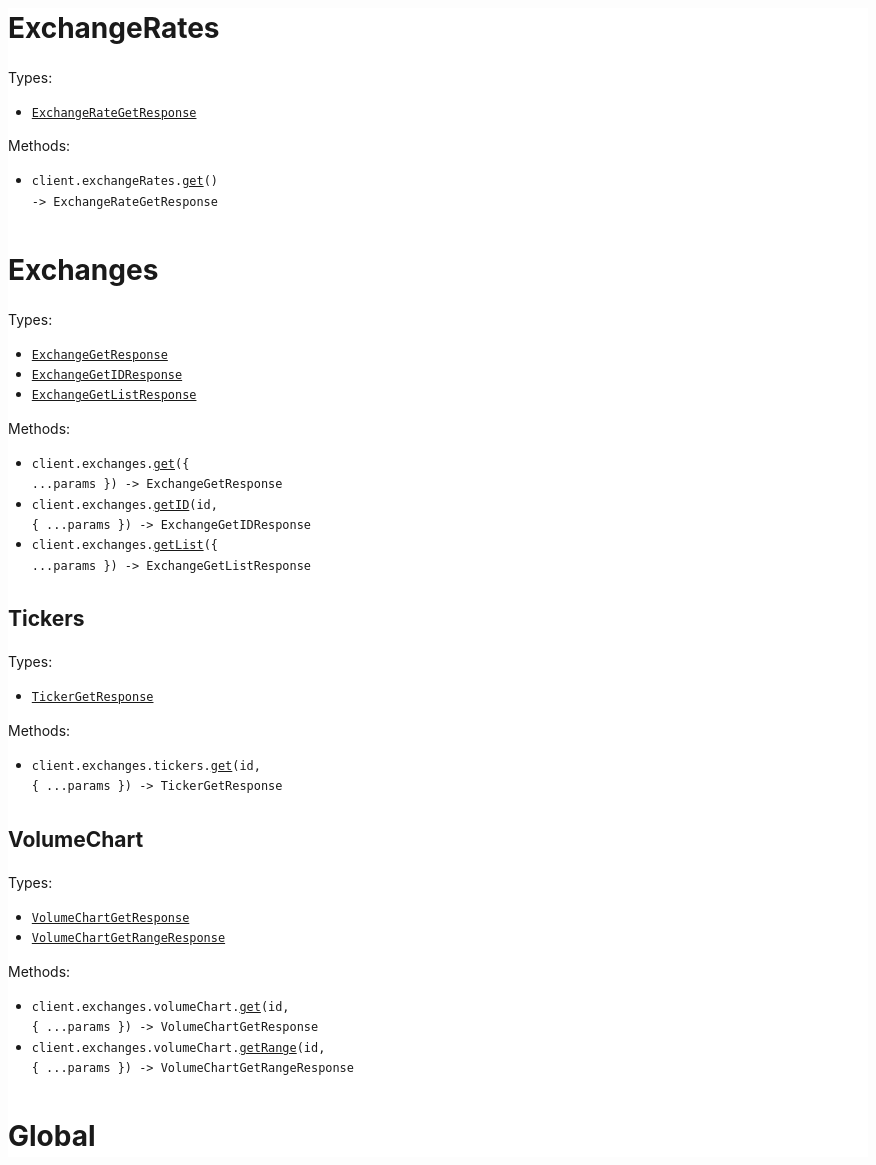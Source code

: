 # ExchangeRates

Types:

- <code><a href="./src/resources/exchange-rates.ts">ExchangeRateGetResponse</a></code>

Methods:

- <code title="get /exchange_rates">client.exchangeRates.<a href="./src/resources/exchange-rates.ts">get</a>() -> ExchangeRateGetResponse</code>

# Exchanges

Types:

- <code><a href="./src/resources/exchanges/exchanges.ts">ExchangeGetResponse</a></code>
- <code><a href="./src/resources/exchanges/exchanges.ts">ExchangeGetIDResponse</a></code>
- <code><a href="./src/resources/exchanges/exchanges.ts">ExchangeGetListResponse</a></code>

Methods:

- <code title="get /exchanges">client.exchanges.<a href="./src/resources/exchanges/exchanges.ts">get</a>({ ...params }) -> ExchangeGetResponse</code>
- <code title="get /exchanges/{id}">client.exchanges.<a href="./src/resources/exchanges/exchanges.ts">getID</a>(id, { ...params }) -> ExchangeGetIDResponse</code>
- <code title="get /exchanges/list">client.exchanges.<a href="./src/resources/exchanges/exchanges.ts">getList</a>({ ...params }) -> ExchangeGetListResponse</code>

## Tickers

Types:

- <code><a href="./src/resources/exchanges/tickers.ts">TickerGetResponse</a></code>

Methods:

- <code title="get /exchanges/{id}/tickers">client.exchanges.tickers.<a href="./src/resources/exchanges/tickers.ts">get</a>(id, { ...params }) -> TickerGetResponse</code>

## VolumeChart

Types:

- <code><a href="./src/resources/exchanges/volume-chart.ts">VolumeChartGetResponse</a></code>
- <code><a href="./src/resources/exchanges/volume-chart.ts">VolumeChartGetRangeResponse</a></code>

Methods:

- <code title="get /exchanges/{id}/volume_chart">client.exchanges.volumeChart.<a href="./src/resources/exchanges/volume-chart.ts">get</a>(id, { ...params }) -> VolumeChartGetResponse</code>
- <code title="get /exchanges/{id}/volume_chart/range">client.exchanges.volumeChart.<a href="./src/resources/exchanges/volume-chart.ts">getRange</a>(id, { ...params }) -> VolumeChartGetRangeResponse</code>

# Global
